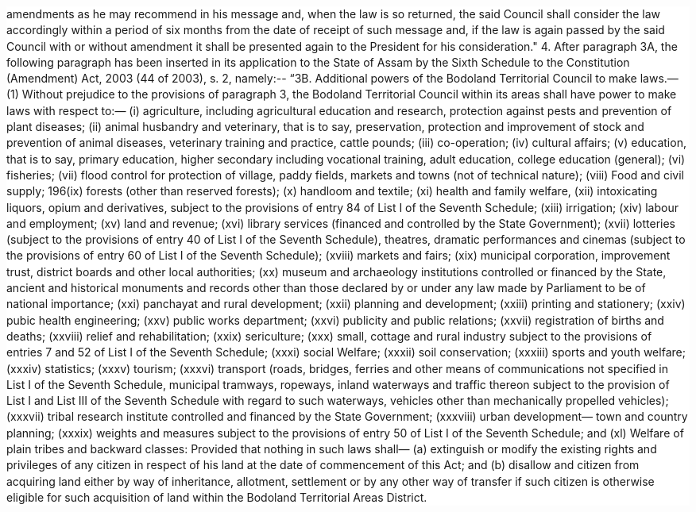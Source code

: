 amendments as he may recommend in his message and, when the law is so returned, the said Council shall consider the law
accordingly within a period of six months from the date of receipt of such message and, if the law is again passed by the said
Council with or without amendment it shall be presented again to the President for his consideration."
4. After paragraph 3A, the following paragraph has been inserted in its application to the State of Assam by the Sixth Schedule to the
Constitution (Amendment) Act, 2003 (44 of 2003), s. 2, namely:--
“3B. Additional powers of the Bodoland Territorial Council to make laws.—(1) Without prejudice to the provisions of
paragraph 3, the Bodoland Territorial Council within its areas shall have power to make laws with respect to:—
(i) agriculture, including agricultural education and research, protection against pests and prevention of plant diseases;
(ii) animal husbandry and veterinary, that is to say, preservation, protection and improvement of stock and prevention of animal
diseases, veterinary training and practice, cattle pounds; (iii) co-operation; (iv) cultural affairs; (v) education, that is to say,
primary education, higher secondary including vocational training, adult education, college education (general); (vi) fisheries;
(vii) flood control for protection of village, paddy fields, markets and towns (not of technical nature); (viii) Food and civil supply;
196(ix) forests (other than reserved forests); (x) handloom and textile; (xi) health and family welfare, (xii) intoxicating liquors,
opium and derivatives, subject to the provisions of entry 84 of List I of the Seventh Schedule; (xiii) irrigation; (xiv) labour and
employment; (xv) land and revenue; (xvi) library services (financed and controlled by the State Government); (xvii) lotteries
(subject to the provisions of entry 40 of List I of the Seventh Schedule), theatres, dramatic performances and cinemas (subject to
the provisions of entry 60 of List I of the Seventh Schedule); (xviii) markets and fairs; (xix) municipal corporation, improvement
trust, district boards and other local authorities; (xx) museum and archaeology institutions controlled or financed by the State,
ancient and historical monuments and records other than those declared by or under any law made by Parliament to be of national
importance; (xxi) panchayat and rural development; (xxii) planning and development; (xxiii) printing and stationery; (xxiv)
pubic health engineering; (xxv) public works department; (xxvi) publicity and public relations; (xxvii) registration of births
and deaths; (xxviii) relief and rehabilitation; (xxix) sericulture; (xxx) small, cottage and rural industry subject to the provisions
of entries 7 and 52 of List I of the Seventh Schedule; (xxxi) social Welfare; (xxxii) soil conservation; (xxxiii) sports and youth
welfare; (xxxiv) statistics; (xxxv) tourism; (xxxvi) transport (roads, bridges, ferries and other means of communications not
specified in List I of the Seventh Schedule, municipal tramways, ropeways, inland waterways and traffic thereon subject to the
provision of List I and List III of the Seventh Schedule with regard to such waterways, vehicles other than mechanically propelled
vehicles); (xxxvii) tribal research institute controlled and financed by the State Government; (xxxviii) urban development—
town and country planning; (xxxix) weights and measures subject to the provisions of entry 50 of List I of the Seventh Schedule;
and (xl) Welfare of plain tribes and backward classes:
Provided that nothing in such laws shall—
(a) extinguish or modify the existing rights and privileges of any citizen in respect of his land at the date of
commencement of this Act; and
(b) disallow and citizen from acquiring land either by way of inheritance, allotment, settlement or by any other way of
transfer if such citizen is otherwise eligible for such acquisition of land within the Bodoland Territorial Areas District.